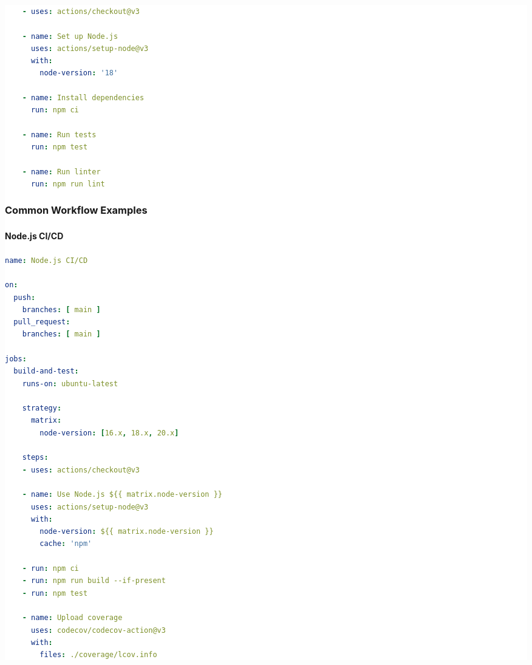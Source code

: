 ```yaml
    - uses: actions/checkout@v3
    
    - name: Set up Node.js
      uses: actions/setup-node@v3
      with:
        node-version: '18'
    
    - name: Install dependencies
      run: npm ci
    
    - name: Run tests
      run: npm test
    
    - name: Run linter
      run: npm run lint
```

### Common Workflow Examples

#### Node.js CI/CD

```yaml
name: Node.js CI/CD

on:
  push:
    branches: [ main ]
  pull_request:
    branches: [ main ]

jobs:
  build-and-test:
    runs-on: ubuntu-latest
    
    strategy:
      matrix:
        node-version: [16.x, 18.x, 20.x]
    
    steps:
    - uses: actions/checkout@v3
    
    - name: Use Node.js ${{ matrix.node-version }}
      uses: actions/setup-node@v3
      with:
        node-version: ${{ matrix.node-version }}
        cache: 'npm'
    
    - run: npm ci
    - run: npm run build --if-present
    - run: npm test
    
    - name: Upload coverage
      uses: codecov/codecov-action@v3
      with:
        files: ./coverage/lcov.info
```
